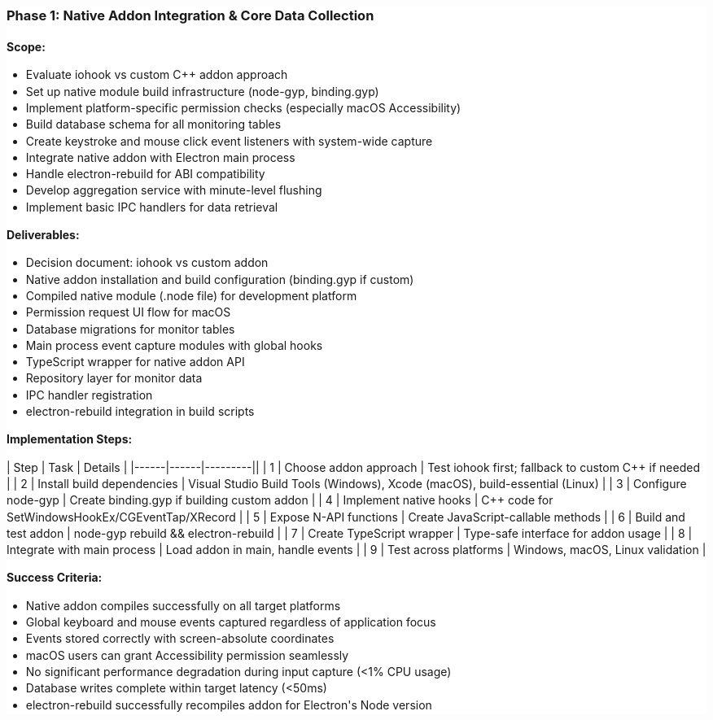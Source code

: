 ### Phase 1: Native Addon Integration & Core Data Collection

**Scope:**
- Evaluate iohook vs custom C++ addon approach
- Set up native module build infrastructure (node-gyp, binding.gyp)
- Implement platform-specific permission checks (especially macOS Accessibility)
- Build database schema for all monitoring tables
- Create keystroke and mouse click event listeners with system-wide capture
- Integrate native addon with Electron main process
- Handle electron-rebuild for ABI compatibility
- Develop aggregation service with minute-level flushing
- Implement basic IPC handlers for data retrieval

**Deliverables:**
- Decision document: iohook vs custom addon
- Native addon installation and build configuration (binding.gyp if custom)
- Compiled native module (.node file) for development platform
- Permission request UI flow for macOS
- Database migrations for monitor tables
- Main process event capture modules with global hooks
- TypeScript wrapper for native addon API
- Repository layer for monitor data
- IPC handler registration
- electron-rebuild integration in build scripts

**Implementation Steps:**

| Step | Task | Details |
|------|------|---------||
| 1 | Choose addon approach | Test iohook first; fallback to custom C++ if needed |
| 2 | Install build dependencies | Visual Studio Build Tools (Windows), Xcode (macOS), build-essential (Linux) |
| 3 | Configure node-gyp | Create binding.gyp if building custom addon |
| 4 | Implement native hooks | C++ code for SetWindowsHookEx/CGEventTap/XRecord |
| 5 | Expose N-API functions | Create JavaScript-callable methods |
| 6 | Build and test addon | node-gyp rebuild && electron-rebuild |
| 7 | Create TypeScript wrapper | Type-safe interface for addon usage |
| 8 | Integrate with main process | Load addon in main, handle events |
| 9 | Test across platforms | Windows, macOS, Linux validation |

**Success Criteria:**
- Native addon compiles successfully on all target platforms
- Global keyboard and mouse events captured regardless of application focus
- Events stored correctly with screen-absolute coordinates
- macOS users can grant Accessibility permission seamlessly
- No significant performance degradation during input capture (<1% CPU usage)
- Database writes complete within target latency (<50ms)
- electron-rebuild successfully recompiles addon for Electron's Node version
